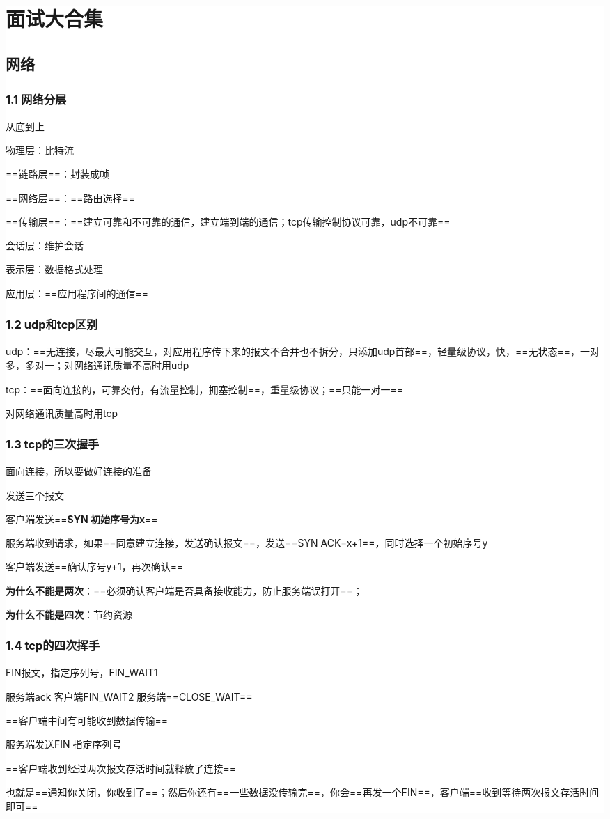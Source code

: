 # 面试大合集

## 网络

### 1.1 网络分层

从底到上

物理层：比特流

==链路层==：封装成帧

==网络层==：==路由选择==

==传输层==：==建立可靠和不可靠的通信，建立端到端的通信；tcp传输控制协议可靠，udp不可靠==

会话层：维护会话

表示层：数据格式处理

应用层：==应用程序间的通信==

### 1.2 udp和tcp区别

udp：==无连接，尽最大可能交互，对应用程序传下来的报文不合并也不拆分，只添加udp首部==，轻量级协议，快，==无状态==，一对多，多对一；对网络通讯质量不高时用udp

tcp：==面向连接的，可靠交付，有流量控制，拥塞控制==，重量级协议；==只能一对一==

对网络通讯质量高时用tcp

### 1.3 tcp的三次握手

面向连接，所以要做好连接的准备

发送三个报文

客户端发送==**SYN   初始序号为x**==

服务端收到请求，如果==同意建立连接，发送确认报文==，发送==SYN  ACK=x+1==，同时选择一个初始序号y

客户端发送==确认序号y+1，再次确认==

**为什么不能是两次**：==必须确认客户端是否具备接收能力，防止服务端误打开==；

**为什么不能是四次**：节约资源

### 1.4 tcp的四次挥手

FIN报文，指定序列号，FIN_WAIT1

服务端ack   客户端FIN_WAIT2  服务端==CLOSE_WAIT==

==客户端中间有可能收到数据传输==

服务端发送FIN  指定序列号  

==客户端收到经过两次报文存活时间就释放了连接==

也就是==通知你关闭，你收到了==；然后你还有==一些数据没传输完==，你会==再发一个FIN==，客户端==收到等待两次报文存活时间即可==
